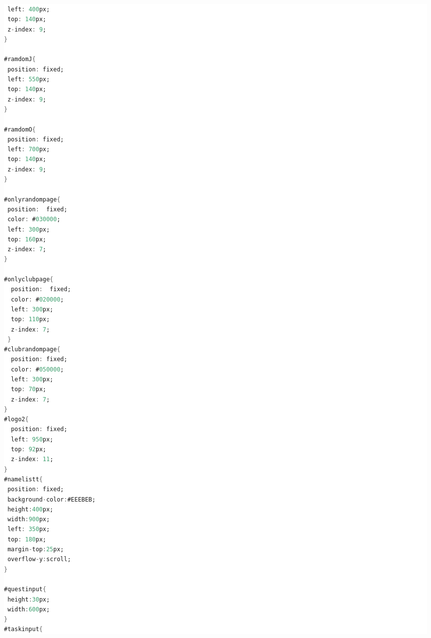  ```dart 
  left: 400px;
  top: 140px;
  z-index: 9;
}

#ramdomJ{
  position: fixed;
  left: 550px;
  top: 140px;
  z-index: 9;
}

#ramdomO{
  position: fixed;
  left: 700px;
  top: 140px;
  z-index: 9;
}

 #onlyrandompage{
  position:  fixed;
  color: #030000;
  left: 300px;
  top: 160px;
  z-index: 7;
 }

 #onlyclubpage{
   position:  fixed;
   color: #020000;
   left: 300px;
   top: 110px;
   z-index: 7;
  }
 #clubrandompage{
   position: fixed;
   color: #050000;
   left: 300px;
   top: 70px;
   z-index: 7;
 }
 #logo2{
   position: fixed;
   left: 950px;
   top: 92px;
   z-index: 11;
 }
 #namelistt{
  position: fixed;
  background-color:#EEEBEB;
  height:400px;
  width:900px;  
  left: 350px;
  top: 180px;
  margin-top:25px;
  overflow-y:scroll; 
 }

 #questinput{
  height:30px;
  width:600px;  
 }
 #taskinput{
 ```